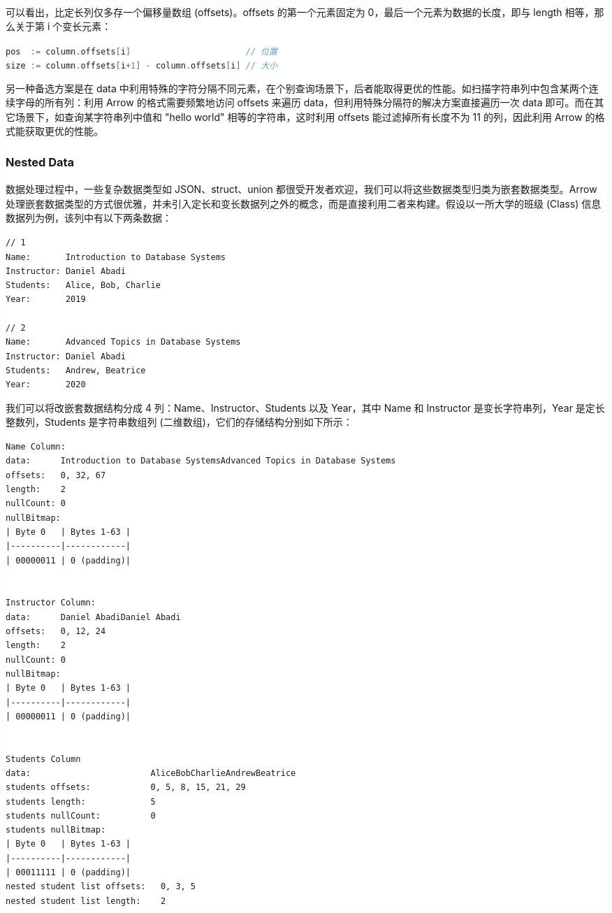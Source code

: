 可以看出，比定长列仅多存一个偏移量数组 (offsets)。offsets 的第一个元素固定为 0，最后一个元素为数据的长度，即与 length 相等，那么关于第 i 个变长元素：

```go
pos  := column.offsets[i]                       // 位置
size := column.offsets[i+1] - column.offsets[i] // 大小
```

另一种备选方案是在 data 中利用特殊的字符分隔不同元素，在个别查询场景下，后者能取得更优的性能。如扫描字符串列中包含某两个连续字母的所有列：利用 Arrow 的格式需要频繁地访问 offsets 来遍历 data，但利用特殊分隔符的解决方案直接遍历一次 data 即可。而在其它场景下，如查询某字符串列中值和 "hello world" 相等的字符串，这时利用 offsets 能过滤掉所有长度不为 11 的列，因此利用 Arrow 的格式能获取更优的性能。

### Nested Data

数据处理过程中，一些复杂数据类型如 JSON、struct、union 都很受开发者欢迎，我们可以将这些数据类型归类为嵌套数据类型。Arrow 处理嵌套数据类型的方式很优雅，并未引入定长和变长数据列之外的概念，而是直接利用二者来构建。假设以一所大学的班级 (Class) 信息数据列为例，该列中有以下两条数据：

```
// 1
Name:       Introduction to Database Systems
Instructor: Daniel Abadi
Students:   Alice, Bob, Charlie
Year:       2019

// 2
Name:       Advanced Topics in Database Systems
Instructor: Daniel Abadi
Students:   Andrew, Beatrice
Year:       2020
```

我们可以将改嵌套数据结构分成 4 列：Name、Instructor、Students 以及 Year，其中 Name 和 Instructor 是变长字符串列，Year 是定长整数列，Students 是字符串数组列 (二维数组)，它们的存储结构分别如下所示：

```text
Name Column:
data:      Introduction to Database SystemsAdvanced Topics in Database Systems
offsets:   0, 32, 67
length:    2
nullCount: 0
nullBitmap: 
| Byte 0   | Bytes 1-63 |
|----------|------------|
| 00000011 | 0 (padding)|


Instructor Column:
data:      Daniel AbadiDaniel Abadi
offsets:   0, 12, 24
length:    2
nullCount: 0
nullBitmap:
| Byte 0   | Bytes 1-63 |
|----------|------------|
| 00000011 | 0 (padding)|


Students Column
data:                        AliceBobCharlieAndrewBeatrice
students offsets:            0, 5, 8, 15, 21, 29
students length:             5
students nullCount:          0
students nullBitmap:
| Byte 0   | Bytes 1-63 |
|----------|------------|
| 00011111 | 0 (padding)|
nested student list offsets:   0, 3, 5
nested student list length:    2
```